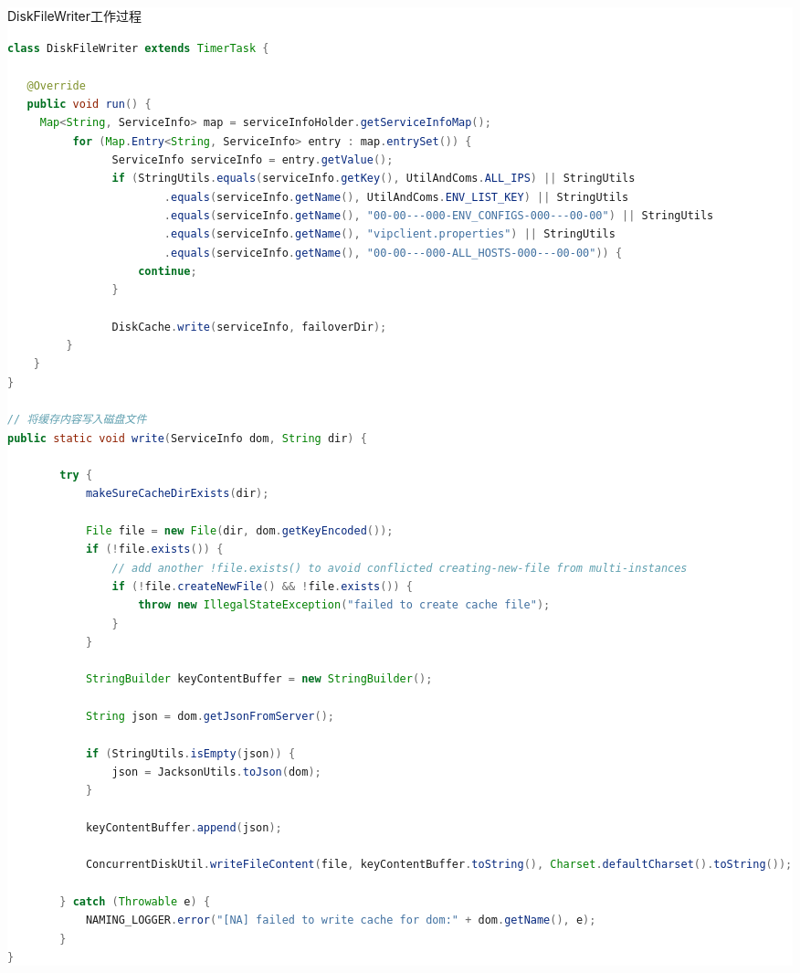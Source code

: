 

DiskFileWriter工作过程

```java
class DiskFileWriter extends TimerTask {
        
   @Override
   public void run() {
     Map<String, ServiceInfo> map = serviceInfoHolder.getServiceInfoMap();
          for (Map.Entry<String, ServiceInfo> entry : map.entrySet()) {
                ServiceInfo serviceInfo = entry.getValue();
                if (StringUtils.equals(serviceInfo.getKey(), UtilAndComs.ALL_IPS) || StringUtils
                        .equals(serviceInfo.getName(), UtilAndComs.ENV_LIST_KEY) || StringUtils
                        .equals(serviceInfo.getName(), "00-00---000-ENV_CONFIGS-000---00-00") || StringUtils
                        .equals(serviceInfo.getName(), "vipclient.properties") || StringUtils
                        .equals(serviceInfo.getName(), "00-00---000-ALL_HOSTS-000---00-00")) {
                    continue;
                }
                
                DiskCache.write(serviceInfo, failoverDir);
       	 }
    }
}

// 将缓存内容写入磁盘文件
public static void write(ServiceInfo dom, String dir) {

        try {
            makeSureCacheDirExists(dir);

            File file = new File(dir, dom.getKeyEncoded());
            if (!file.exists()) {
                // add another !file.exists() to avoid conflicted creating-new-file from multi-instances
                if (!file.createNewFile() && !file.exists()) {
                    throw new IllegalStateException("failed to create cache file");
                }
            }

            StringBuilder keyContentBuffer = new StringBuilder();

            String json = dom.getJsonFromServer();

            if (StringUtils.isEmpty(json)) {
                json = JacksonUtils.toJson(dom);
            }

            keyContentBuffer.append(json);
					 
            ConcurrentDiskUtil.writeFileContent(file, keyContentBuffer.toString(), Charset.defaultCharset().toString());

        } catch (Throwable e) {
            NAMING_LOGGER.error("[NA] failed to write cache for dom:" + dom.getName(), e);
        }
}

```
